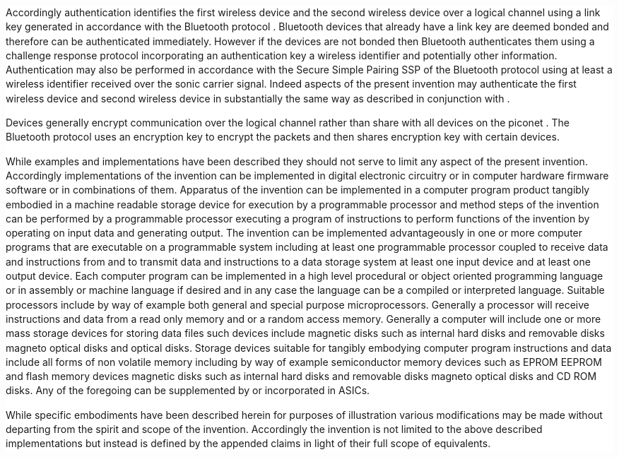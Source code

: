 Accordingly authentication identifies the first wireless device and the second wireless device over a logical channel using a link key generated in accordance with the Bluetooth protocol . Bluetooth devices that already have a link key are deemed bonded and therefore can be authenticated immediately. However if the devices are not bonded then Bluetooth authenticates them using a challenge response protocol incorporating an authentication key a wireless identifier and potentially other information. Authentication may also be performed in accordance with the Secure Simple Pairing SSP of the Bluetooth protocol using at least a wireless identifier received over the sonic carrier signal. Indeed aspects of the present invention may authenticate the first wireless device and second wireless device in substantially the same way as described in conjunction with .

Devices generally encrypt communication over the logical channel rather than share with all devices on the piconet . The Bluetooth protocol uses an encryption key to encrypt the packets and then shares encryption key with certain devices.

While examples and implementations have been described they should not serve to limit any aspect of the present invention. Accordingly implementations of the invention can be implemented in digital electronic circuitry or in computer hardware firmware software or in combinations of them. Apparatus of the invention can be implemented in a computer program product tangibly embodied in a machine readable storage device for execution by a programmable processor and method steps of the invention can be performed by a programmable processor executing a program of instructions to perform functions of the invention by operating on input data and generating output. The invention can be implemented advantageously in one or more computer programs that are executable on a programmable system including at least one programmable processor coupled to receive data and instructions from and to transmit data and instructions to a data storage system at least one input device and at least one output device. Each computer program can be implemented in a high level procedural or object oriented programming language or in assembly or machine language if desired and in any case the language can be a compiled or interpreted language. Suitable processors include by way of example both general and special purpose microprocessors. Generally a processor will receive instructions and data from a read only memory and or a random access memory. Generally a computer will include one or more mass storage devices for storing data files such devices include magnetic disks such as internal hard disks and removable disks magneto optical disks and optical disks. Storage devices suitable for tangibly embodying computer program instructions and data include all forms of non volatile memory including by way of example semiconductor memory devices such as EPROM EEPROM and flash memory devices magnetic disks such as internal hard disks and removable disks magneto optical disks and CD ROM disks. Any of the foregoing can be supplemented by or incorporated in ASICs.

While specific embodiments have been described herein for purposes of illustration various modifications may be made without departing from the spirit and scope of the invention. Accordingly the invention is not limited to the above described implementations but instead is defined by the appended claims in light of their full scope of equivalents.

